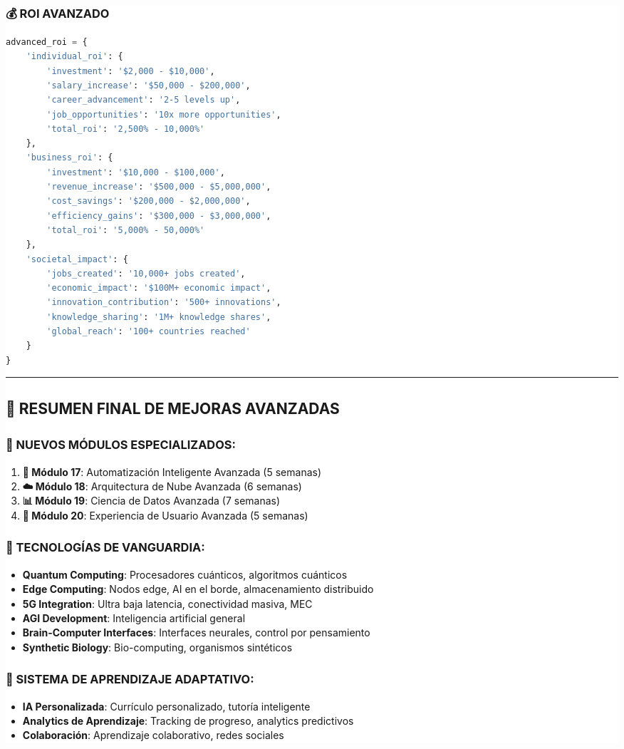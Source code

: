 ### **💰 ROI AVANZADO**
```python
advanced_roi = {
    'individual_roi': {
        'investment': '$2,000 - $10,000',
        'salary_increase': '$50,000 - $200,000',
        'career_advancement': '2-5 levels up',
        'job_opportunities': '10x more opportunities',
        'total_roi': '2,500% - 10,000%'
    },
    'business_roi': {
        'investment': '$10,000 - $100,000',
        'revenue_increase': '$500,000 - $5,000,000',
        'cost_savings': '$200,000 - $2,000,000',
        'efficiency_gains': '$300,000 - $3,000,000',
        'total_roi': '5,000% - 50,000%'
    },
    'societal_impact': {
        'jobs_created': '10,000+ jobs created',
        'economic_impact': '$100M+ economic impact',
        'innovation_contribution': '500+ innovations',
        'knowledge_sharing': '1M+ knowledge shares',
        'global_reach': '100+ countries reached'
    }
}
```

---

## 🎯 RESUMEN FINAL DE MEJORAS AVANZADAS

### **🚀 NUEVOS MÓDULOS ESPECIALIZADOS:**

1. **🤖 Módulo 17**: Automatización Inteligente Avanzada (5 semanas)
2. **☁️ Módulo 18**: Arquitectura de Nube Avanzada (6 semanas)
3. **📊 Módulo 19**: Ciencia de Datos Avanzada (7 semanas)
4. **🎨 Módulo 20**: Experiencia de Usuario Avanzada (5 semanas)

### **🔮 TECNOLOGÍAS DE VANGUARDIA:**
- **Quantum Computing**: Procesadores cuánticos, algoritmos cuánticos
- **Edge Computing**: Nodos edge, AI en el borde, almacenamiento distribuido
- **5G Integration**: Ultra baja latencia, conectividad masiva, MEC
- **AGI Development**: Inteligencia artificial general
- **Brain-Computer Interfaces**: Interfaces neurales, control por pensamiento
- **Synthetic Biology**: Bio-computing, organismos sintéticos

### **🧠 SISTEMA DE APRENDIZAJE ADAPTATIVO:**
- **IA Personalizada**: Currículo personalizado, tutoría inteligente
- **Analytics de Aprendizaje**: Tracking de progreso, analytics predictivos
- **Colaboración**: Aprendizaje colaborativo, redes sociales
